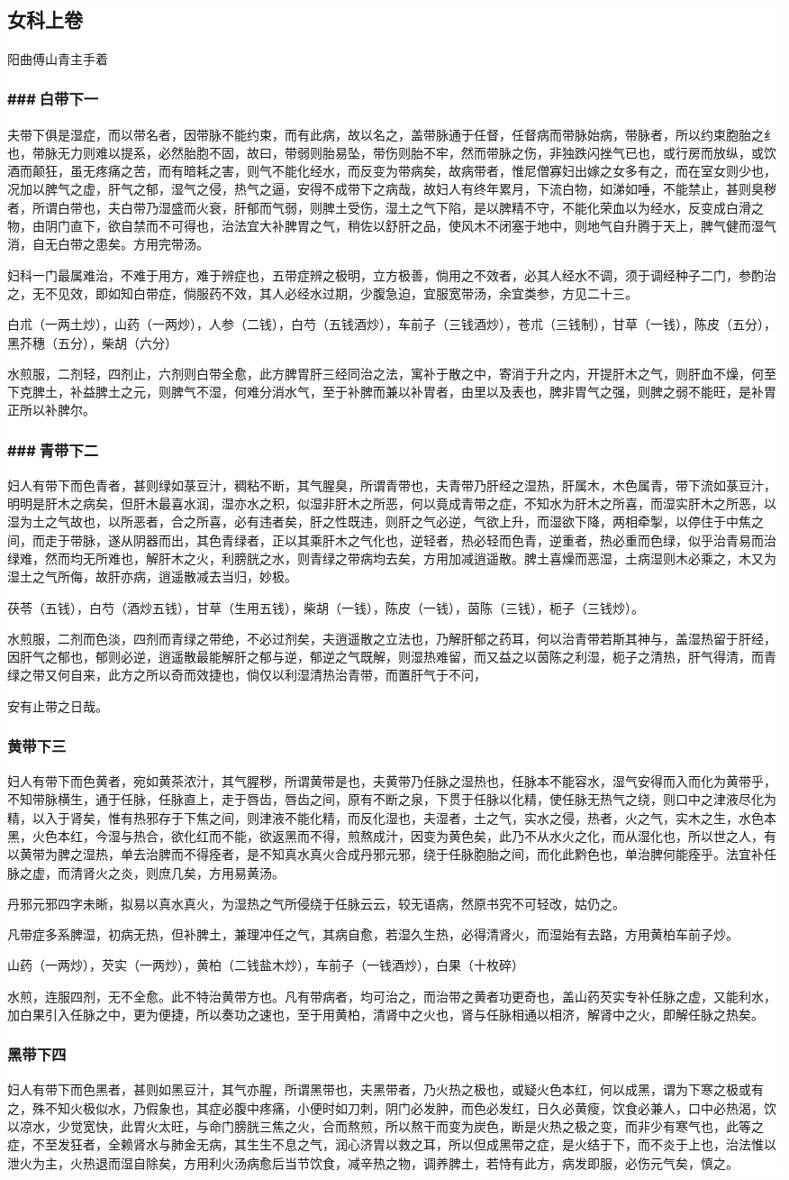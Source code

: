 ## 女科上卷  

阳曲傅山青主手着  

### ### 白带下一  

夫带下俱是湿症，而以带名者，因带脉不能约束，而有此病，故以名之，盖带脉通于任督，任督病而带脉始病，带脉者，所以约束胞胎之纟也，带脉无力则难以提系，必然胎胞不固，故曰，带弱则胎易坠，带伤则胎不牢，然而带脉之伤，非独跌闪挫气已也，或行房而放纵，或饮酒而颠狂，虽无疼痛之苦，而有暗耗之害，则气不能化经水，而反变为带病矣，故病带者，惟尼僧寡妇出嫁之女多有之，而在室女则少也，况加以脾气之虚，肝气之郁，湿气之侵，热气之逼，安得不成带下之病哉，故妇人有终年累月，下流白物，如涕如唾，不能禁止，甚则臭秽者，所谓白带也，夫白带乃湿盛而火衰，肝郁而气弱，则脾土受伤，湿土之气下陷，是以脾精不守，不能化荣血以为经水，反变成白滑之物，由阴门直下，欲自禁而不可得也，治法宜大补脾胃之气，稍佐以舒肝之品，使风木不闭塞于地中，则地气自升腾于天上，脾气健而湿气消，自无白带之患矣。方用完带汤。  

妇科一门最属难治，不难于用方，难于辨症也，五带症辨之极明，立方极善，倘用之不效者，必其人经水不调，须于调经种子二门，参酌治之，无不见效，即如知白带症，倘服药不效，其人必经水过期，少腹急迫，宜服宽带汤，余宜类参，方见二十三。  

白朮（一两土炒），山药（一两炒），人参（二钱），白芍（五钱酒炒），车前子（三钱酒炒），苍朮（三钱制），甘草（一钱），陈皮（五分），黑芥穗（五分），柴胡（六分）  

水煎服，二剂轻，四剂止，六剂则白带全愈，此方脾胃肝三经同治之法，寓补于散之中，寄消于升之内，开提肝木之气，则肝血不燥，何至下克脾土，补益脾土之元，则脾气不湿，何难分消水气，至于补脾而兼以补胃者，由里以及表也，脾非胃气之强，则脾之弱不能旺，是补胃正所以补脾尔。  

### ### 青带下二  

妇人有带下而色青者，甚则绿如菉豆汁，稠粘不断，其气腥臭，所谓青带也，夫青带乃肝经之湿热，肝属木，木色属青，带下流如菉豆汁，明明是肝木之病矣，但肝木最喜水润，湿亦水之积，似湿非肝木之所恶，何以竟成青带之症，不知水为肝木之所喜，而湿实肝木之所恶，以湿为土之气故也，以所恶者，合之所喜，必有违者矣，肝之性既违，则肝之气必逆，气欲上升，而湿欲下降，两相牵掣，以停住于中焦之间，而走于带脉，遂从阴器而出，其色青绿者，正以其乘肝木之气化也，逆轻者，热必轻而色青，逆重者，热必重而色绿，似乎治青易而治绿难，然而均无所难也，解肝木之火，利膀胱之水，则青绿之带病均去矣，方用加减逍遥散。脾土喜燥而恶湿，土病湿则木必乘之，木又为湿土之气所侮，故肝亦病，逍遥散减去当归，妙极。  

茯苓（五钱），白芍（酒炒五钱），甘草（生用五钱），柴胡（一钱），陈皮（一钱），茵陈（三钱），枙子（三钱炒）。  

水煎服，二剂而色淡，四剂而青绿之带绝，不必过剂矣，夫逍遥散之立法也，乃解肝郁之药耳，何以治青带若斯其神与，盖湿热留于肝经，因肝气之郁也，郁则必逆，逍遥散最能解肝之郁与逆，郁逆之气既解，则湿热难留，而又益之以茵陈之利湿，枙子之清热，肝气得清，而青绿之带又何自来，此方之所以奇而效捷也，倘仅以利湿清热治青带，而置肝气于不问，  

安有止带之日哉。  

### 黄带下三  

妇人有带下而色黄者，宛如黄茶浓汁，其气腥秽，所谓黄带是也，夫黄带乃任脉之湿热也，任脉本不能容水，湿气安得而入而化为黄带乎，不知带脉横生，通于任脉，任脉直上，走于唇齿，唇齿之间，原有不断之泉，下贯于任脉以化精，使任脉无热气之绕，则口中之津液尽化为精，以入于肾矣，惟有热邪存于下焦之间，则津液不能化精，而反化湿也，夫湿者，土之气，实水之侵，热者，火之气，实木之生，水色本黑，火色本红，今湿与热合，欲化红而不能，欲返黑而不得，煎熬成汁，因变为黄色矣，此乃不从水火之化，而从湿化也，所以世之人，有以黄带为脾之湿热，单去治脾而不得痊者，是不知真水真火合成丹邪元邪，绕于任脉胞胎之间，而化此黔色也，单治脾何能痊乎。法宜补任脉之虚，而清肾火之炎，则庶几矣，方用易黄汤。  

丹邪元邪四字未晰，拟易以真水真火，为湿热之气所侵绕于任脉云云，较无语病，然原书究不可轻改，姑仍之。  

凡带症多系脾湿，初病无热，但补脾土，兼理冲任之气，其病自愈，若湿久生热，必得清肾火，而湿始有去路，方用黄柏车前子炒。  

山药（一两炒），芡实（一两炒），黄柏（二钱盐木炒），车前子（一钱酒炒），白果（十枚碎）  

水煎，连服四剂，无不全愈。此不特治黄带方也。凡有带病者，均可治之，而治带之黄者功更奇也，盖山药芡实专补任脉之虚，又能利水，加白果引入任脉之中，更为便捷，所以奏功之速也，至于用黄柏，清肾中之火也，肾与任脉相通以相济，解肾中之火，即解任脉之热矣。  

### 黑带下四  

妇人有带下而色黑者，甚则如黑豆汁，其气亦腥，所谓黑带也，夫黑带者，乃火热之极也，或疑火色本红，何以成黑，谓为下寒之极或有之，殊不知火极似水，乃假象也，其症必腹中疼痛，小便时如刀刺，阴门必发肿，而色必发红，日久必黄瘦，饮食必兼人，口中必热渴，饮以凉水，少觉宽快，此胃火太旺，与命门膀胱三焦之火，合而熬煎，所以熬干而变为炭色，断是火热之极之变，而非少有寒气也，此等之症，不至发狂者，全赖肾水与肺金无病，其生生不息之气，润心济胃以救之耳，所以但成黑带之症，是火结于下，而不炎于上也，治法惟以泄火为主，火热退而湿自除矣，方用利火汤病愈后当节饮食，减辛热之物，调养脾土，若恃有此方，病发即服，必伤元气矣，慎之。  
